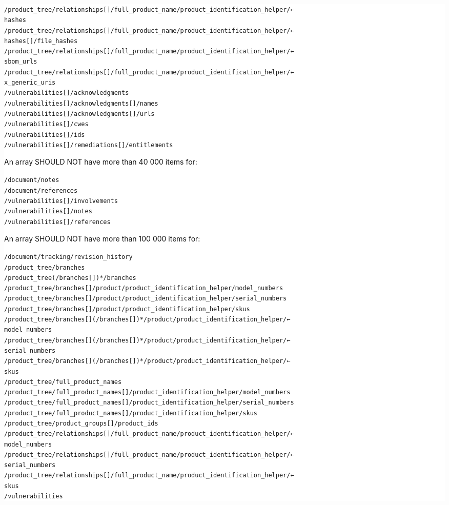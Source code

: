 ```
/product_tree/relationships[]/full_product_name/product_identification_helper/←
hashes
/product_tree/relationships[]/full_product_name/product_identification_helper/←
hashes[]/file_hashes
/product_tree/relationships[]/full_product_name/product_identification_helper/←
sbom_urls
/product_tree/relationships[]/full_product_name/product_identification_helper/←
x_generic_uris
/vulnerabilities[]/acknowledgments
/vulnerabilities[]/acknowledgments[]/names
/vulnerabilities[]/acknowledgments[]/urls
/vulnerabilities[]/cwes
/vulnerabilities[]/ids
/vulnerabilities[]/remediations[]/entitlements
```

An array SHOULD NOT have more than 40 000 items for:

```
/document/notes
/document/references
/vulnerabilities[]/involvements
/vulnerabilities[]/notes
/vulnerabilities[]/references
```

An array SHOULD NOT have more than 100 000 items for:

```
/document/tracking/revision_history
/product_tree/branches
/product_tree(/branches[])*/branches
/product_tree/branches[]/product/product_identification_helper/model_numbers
/product_tree/branches[]/product/product_identification_helper/serial_numbers
/product_tree/branches[]/product/product_identification_helper/skus
/product_tree/branches[](/branches[])*/product/product_identification_helper/←
model_numbers
/product_tree/branches[](/branches[])*/product/product_identification_helper/←
serial_numbers
/product_tree/branches[](/branches[])*/product/product_identification_helper/←
skus
/product_tree/full_product_names
/product_tree/full_product_names[]/product_identification_helper/model_numbers
/product_tree/full_product_names[]/product_identification_helper/serial_numbers
/product_tree/full_product_names[]/product_identification_helper/skus
/product_tree/product_groups[]/product_ids
/product_tree/relationships[]/full_product_name/product_identification_helper/←
model_numbers
/product_tree/relationships[]/full_product_name/product_identification_helper/←
serial_numbers
/product_tree/relationships[]/full_product_name/product_identification_helper/←
skus
/vulnerabilities
```
